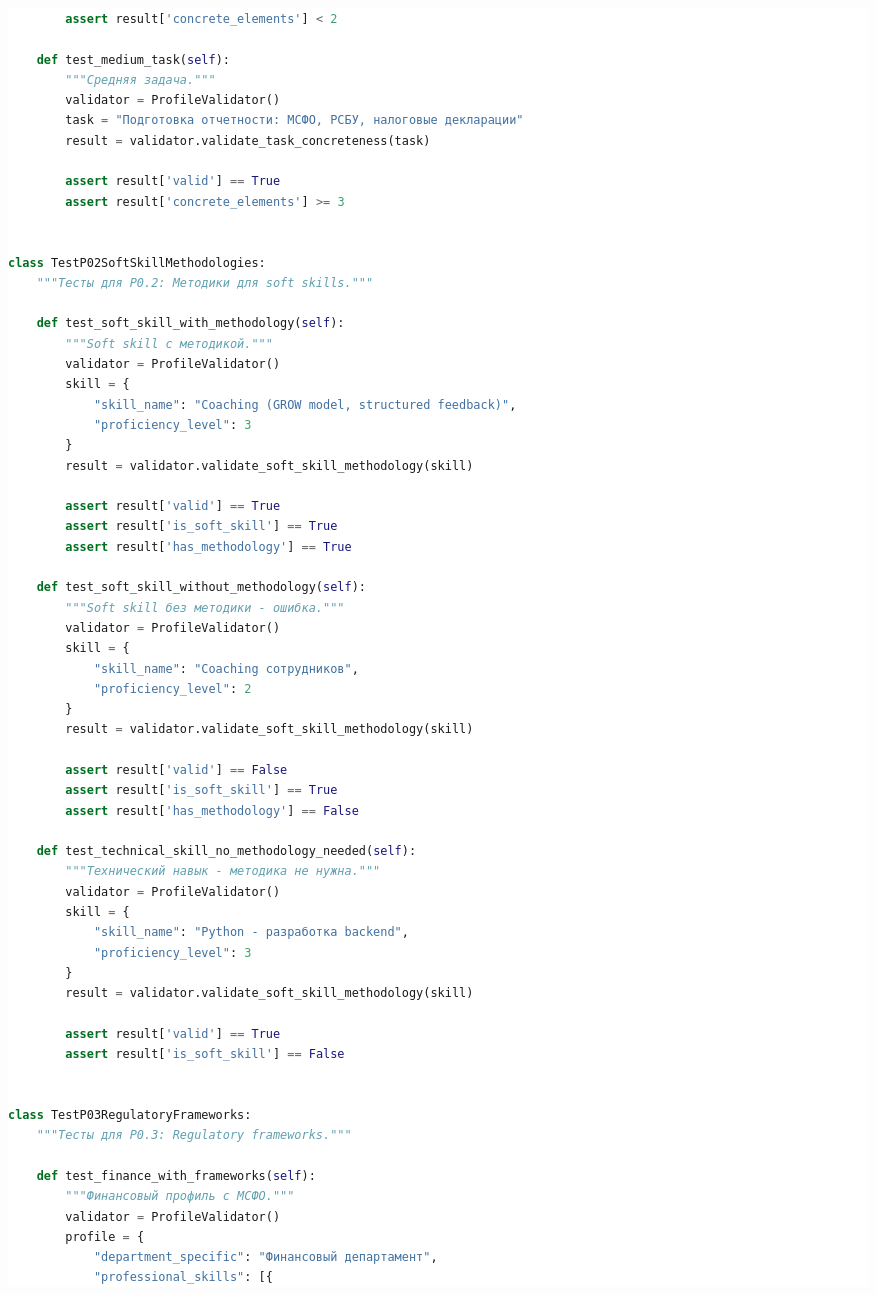 ```python
        assert result['concrete_elements'] < 2

    def test_medium_task(self):
        """Средняя задача."""
        validator = ProfileValidator()
        task = "Подготовка отчетности: МСФО, РСБУ, налоговые декларации"
        result = validator.validate_task_concreteness(task)

        assert result['valid'] == True
        assert result['concrete_elements'] >= 3


class TestP02SoftSkillMethodologies:
    """Тесты для P0.2: Методики для soft skills."""

    def test_soft_skill_with_methodology(self):
        """Soft skill с методикой."""
        validator = ProfileValidator()
        skill = {
            "skill_name": "Coaching (GROW model, structured feedback)",
            "proficiency_level": 3
        }
        result = validator.validate_soft_skill_methodology(skill)

        assert result['valid'] == True
        assert result['is_soft_skill'] == True
        assert result['has_methodology'] == True

    def test_soft_skill_without_methodology(self):
        """Soft skill без методики - ошибка."""
        validator = ProfileValidator()
        skill = {
            "skill_name": "Coaching сотрудников",
            "proficiency_level": 2
        }
        result = validator.validate_soft_skill_methodology(skill)

        assert result['valid'] == False
        assert result['is_soft_skill'] == True
        assert result['has_methodology'] == False

    def test_technical_skill_no_methodology_needed(self):
        """Технический навык - методика не нужна."""
        validator = ProfileValidator()
        skill = {
            "skill_name": "Python - разработка backend",
            "proficiency_level": 3
        }
        result = validator.validate_soft_skill_methodology(skill)

        assert result['valid'] == True
        assert result['is_soft_skill'] == False


class TestP03RegulatoryFrameworks:
    """Тесты для P0.3: Regulatory frameworks."""

    def test_finance_with_frameworks(self):
        """Финансовый профиль с МСФО."""
        validator = ProfileValidator()
        profile = {
            "department_specific": "Финансовый департамент",
            "professional_skills": [{
```